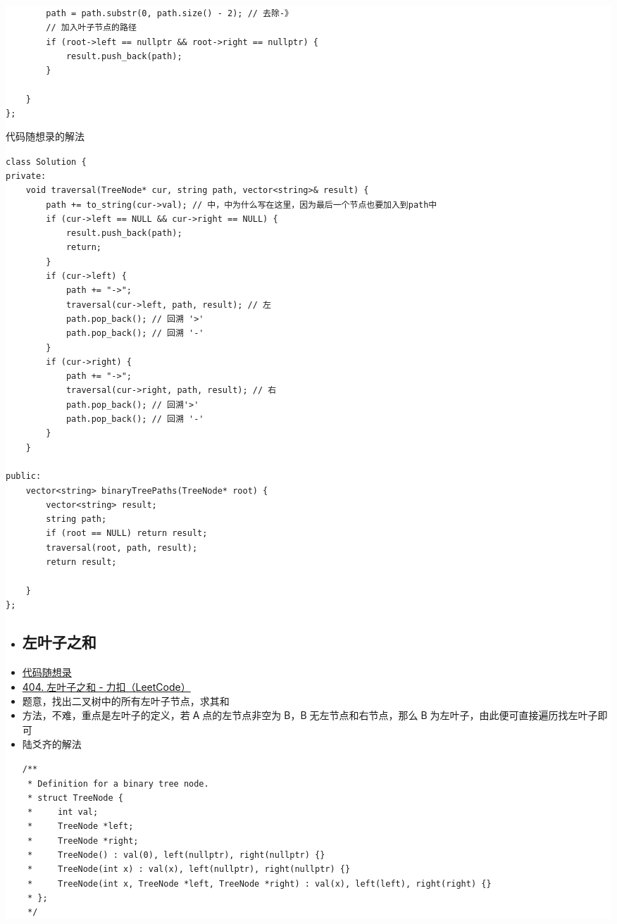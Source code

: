   ```
          path = path.substr(0, path.size() - 2); // 去除-》
          // 加入叶子节点的路径
          if (root->left == nullptr && root->right == nullptr) {
              result.push_back(path);
          }
          
      }
  };
  ```
  代码随想录的解法  
  ```
  class Solution {
  private:
      void traversal(TreeNode* cur, string path, vector<string>& result) {
          path += to_string(cur->val); // 中，中为什么写在这里，因为最后一个节点也要加入到path中
          if (cur->left == NULL && cur->right == NULL) {
              result.push_back(path);
              return;
          }
          if (cur->left) {
              path += "->";
              traversal(cur->left, path, result); // 左
              path.pop_back(); // 回溯 '>'
              path.pop_back(); // 回溯 '-'
          }
          if (cur->right) {
              path += "->";
              traversal(cur->right, path, result); // 右
              path.pop_back(); // 回溯'>'
              path.pop_back(); // 回溯 '-'
          }
      }
  
  public:
      vector<string> binaryTreePaths(TreeNode* root) {
          vector<string> result;
          string path;
          if (root == NULL) return result;
          traversal(root, path, result);
          return result;
  
      }
  };
  
  ```
- ## 左叶子之和
- [代码随想录](https://programmercarl.com/0404.%E5%B7%A6%E5%8F%B6%E5%AD%90%E4%B9%8B%E5%92%8C.html#%E6%80%9D%E8%B7%AF)
- [404. 左叶子之和 - 力扣（LeetCode）](https://leetcode.cn/problems/sum-of-left-leaves/description/)
- 题意，找出二叉树中的所有左叶子节点，求其和
- 方法，不难，重点是左叶子的定义，若 A 点的左节点非空为 B，B 无左节点和右节点，那么 B 为左叶子，由此便可直接遍历找左叶子即可
- 陆爻齐的解法
  ```
  /**
   * Definition for a binary tree node.
   * struct TreeNode {
   *     int val;
   *     TreeNode *left;
   *     TreeNode *right;
   *     TreeNode() : val(0), left(nullptr), right(nullptr) {}
   *     TreeNode(int x) : val(x), left(nullptr), right(nullptr) {}
   *     TreeNode(int x, TreeNode *left, TreeNode *right) : val(x), left(left), right(right) {}
   * };
   */
  ```